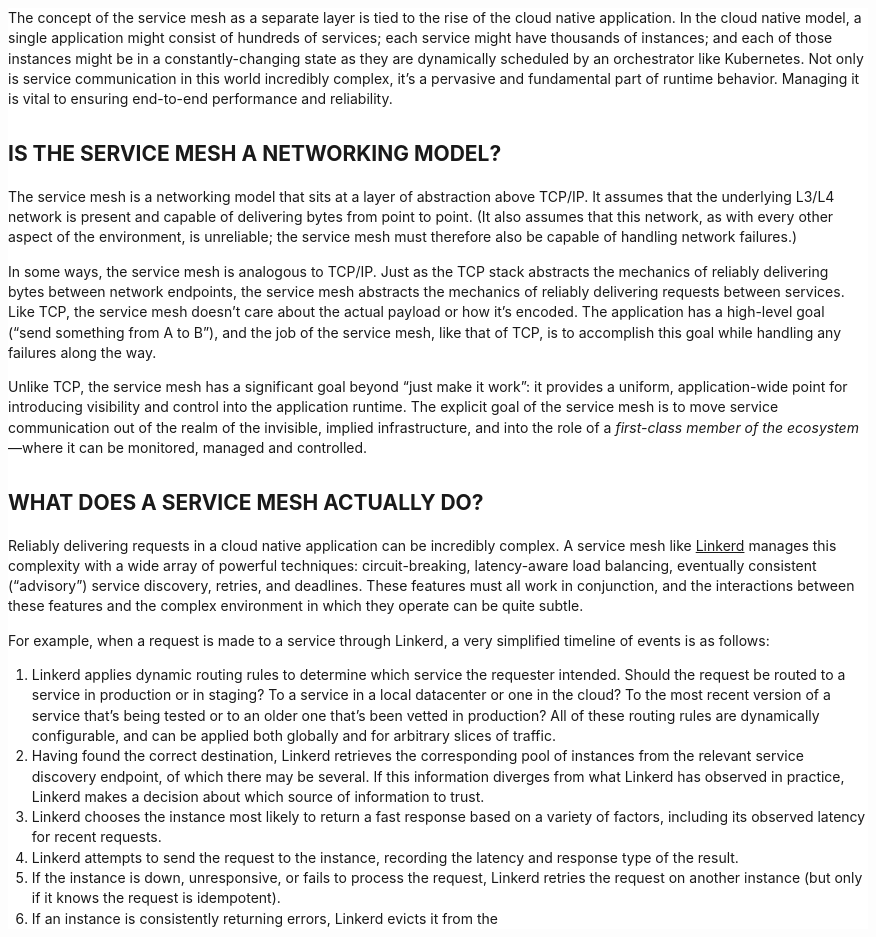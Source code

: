 The concept of the service mesh as a separate layer is tied to the rise of the
cloud native application. In the cloud native model, a single application might
consist of hundreds of services; each service might have thousands of instances;
and each of those instances might be in a constantly-changing state as they are
dynamically scheduled by an orchestrator like Kubernetes. Not only is service
communication in this world incredibly complex, it’s a pervasive and fundamental
part of runtime behavior. Managing it is vital to ensuring end-to-end
performance and reliability.

## IS THE SERVICE MESH A NETWORKING MODEL?

The service mesh is a networking model that sits at a layer of abstraction above
TCP/IP. It assumes that the underlying L3/L4 network is present and capable of
delivering bytes from point to point. (It also assumes that this network, as
with every other aspect of the environment, is unreliable; the service mesh must
therefore also be capable of handling network failures.)

In some ways, the service mesh is analogous to TCP/IP. Just as the TCP stack
abstracts the mechanics of reliably delivering bytes between network endpoints,
the service mesh abstracts the mechanics of reliably delivering requests between
services. Like TCP, the service mesh doesn’t care about the actual payload or
how it’s encoded. The application has a high-level goal (“send something from A
to B”), and the job of the service mesh, like that of TCP, is to accomplish this
goal while handling any failures along the way.

Unlike TCP, the service mesh has a significant goal beyond “just make it work”:
it provides a uniform, application-wide point for introducing visibility and
control into the application runtime. The explicit goal of the service mesh is
to move service communication out of the realm of the invisible, implied
infrastructure, and into the role of a *first-class member of the
ecosystem*—where it can be monitored, managed and controlled.

## WHAT DOES A SERVICE MESH ACTUALLY DO?

Reliably delivering requests in a cloud native application can be incredibly
complex. A service mesh like [Linkerd](https://linkerd.io/) manages this
complexity with a wide array of powerful techniques: circuit-breaking,
latency-aware load balancing, eventually consistent (“advisory”) service
discovery, retries, and deadlines. These features must all work in conjunction,
and the interactions between these features and the complex environment in which
they operate can be quite subtle.

For example, when a request is made to a service through Linkerd, a very
simplified timeline of events is as follows:

1. Linkerd applies dynamic routing rules to determine which service the
   requester intended. Should the request be routed to a service in production
   or in staging? To a service in a local datacenter or one in the cloud? To the
   most recent version of a service that’s being tested or to an older one
   that’s been vetted in production? All of these routing rules are dynamically
   configurable, and can be applied both globally and for arbitrary slices of
   traffic.
2. Having found the correct destination, Linkerd retrieves the corresponding
   pool of instances from the relevant service discovery endpoint, of which
   there may be several. If this information diverges from what Linkerd has
   observed in practice, Linkerd makes a decision about which source of
   information to trust.
3. Linkerd chooses the instance most likely to return a fast response based on a
   variety of factors, including its observed latency for recent requests.
4. Linkerd attempts to send the request to the instance, recording the latency
   and response type of the result.
5. If the instance is down, unresponsive, or fails to process the request,
   Linkerd retries the request on another instance (but only if it knows the
   request is idempotent).
6. If an instance is consistently returning errors, Linkerd evicts it from the